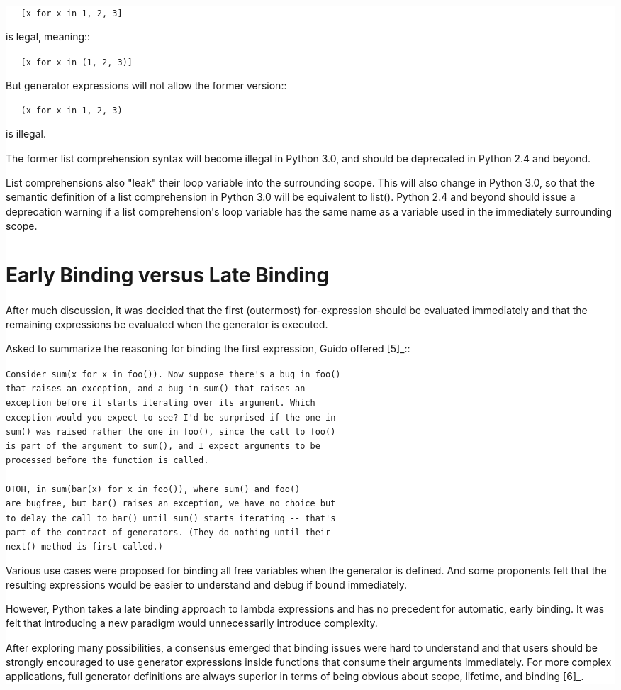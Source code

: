        [x for x in 1, 2, 3]

   is legal, meaning::

       [x for x in (1, 2, 3)]

   But generator expressions will not allow the former version::

       (x for x in 1, 2, 3)

   is illegal.

   The former list comprehension syntax will become illegal in Python
   3.0, and should be deprecated in Python 2.4 and beyond.

   List comprehensions also "leak" their loop variable into the
   surrounding scope.  This will also change in Python 3.0, so that
   the semantic definition of a list comprehension in Python 3.0 will
   be equivalent to list(<generator expression>).  Python 2.4 and
   beyond should issue a deprecation warning if a list comprehension's
   loop variable has the same name as a variable used in the
   immediately surrounding scope.

Early Binding versus Late Binding
=================================

After much discussion, it was decided that the first (outermost)
for-expression should be evaluated immediately and that the remaining
expressions be evaluated when the generator is executed.

Asked to summarize the reasoning for binding the first expression,
Guido offered [5]_::

    Consider sum(x for x in foo()). Now suppose there's a bug in foo()
    that raises an exception, and a bug in sum() that raises an
    exception before it starts iterating over its argument. Which
    exception would you expect to see? I'd be surprised if the one in
    sum() was raised rather the one in foo(), since the call to foo()
    is part of the argument to sum(), and I expect arguments to be
    processed before the function is called.

    OTOH, in sum(bar(x) for x in foo()), where sum() and foo()
    are bugfree, but bar() raises an exception, we have no choice but
    to delay the call to bar() until sum() starts iterating -- that's
    part of the contract of generators. (They do nothing until their
    next() method is first called.)

Various use cases were proposed for binding all free variables when
the generator is defined.  And some proponents felt that the resulting
expressions would be easier to understand and debug if bound immediately.

However, Python takes a late binding approach to lambda expressions and
has no precedent for automatic, early binding.  It was felt that
introducing a new paradigm would unnecessarily introduce complexity.

After exploring many possibilities, a consensus emerged that binding
issues were hard to understand and that users should be strongly
encouraged to use generator expressions inside functions that consume
their arguments immediately.  For more complex applications, full
generator definitions are always superior in terms of being obvious
about scope, lifetime, and binding [6]_.

